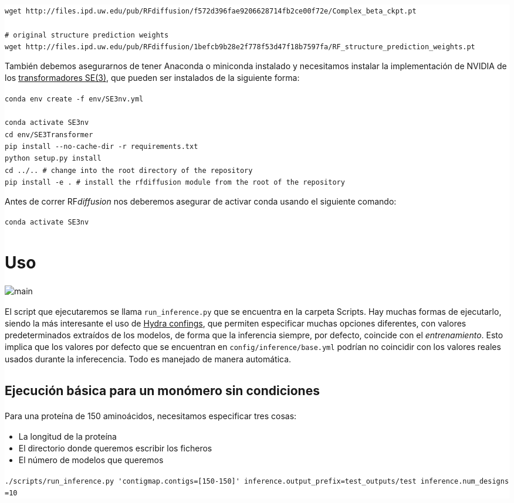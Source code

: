 ````
wget http://files.ipd.uw.edu/pub/RFdiffusion/f572d396fae9206628714fb2ce00f72e/Complex_beta_ckpt.pt

# original structure prediction weights
wget http://files.ipd.uw.edu/pub/RFdiffusion/1befcb9b28e2f778f53d47f18b7597fa/RF_structure_prediction_weights.pt
````

También debemos asegurarnos de tener Anaconda o miniconda instalado y necesitamos instalar la implementación de NVIDIA de los [transformadores SE(3)](https://developer.nvidia.com/blog/accelerating-se3-transformers-training-using-an-nvidia-open-source-model-implementation/), que pueden ser instalados de la siguiente forma:

````
conda env create -f env/SE3nv.yml

conda activate SE3nv
cd env/SE3Transformer
pip install --no-cache-dir -r requirements.txt
python setup.py install
cd ../.. # change into the root directory of the repository
pip install -e . # install the rfdiffusion module from the root of the repository
````

Antes de correr RF*diffusion* nos deberemos asegurar de activar conda usando el siguiente comando:

````
conda activate SE3nv
````

# Uso

![main](https://github.com/user-attachments/assets/37c00dbe-b698-4ba8-80d9-5c13c13e355f)

El script que ejecutaremos se llama `run_inference.py` que se encuentra en la carpeta Scripts. Hay muchas formas de ejecutarlo, siendo la más interesante el uso de [Hydra confings](https://hydra.cc/docs/configure_hydra/intro/), que permiten especificar muchas opciones diferentes, con valores predeterminados extraídos de los modelos, de forma que la inferencia siempre, por defecto, coincide con el *entrenamiento*. Esto implica que los valores por defecto que se encuentran en `config/inference/base.yml` podrían no coincidir con los valores reales usados durante la inferecencia. Todo es manejado de manera automática.

## Ejecución básica para un monómero sin condiciones

Para una proteína de 150 aminoácidos, necesitamos especificar tres cosas:

* La longitud de la proteína
* El directorio donde queremos escribir los ficheros
* El número de modelos que queremos

````
./scripts/run_inference.py 'contigmap.contigs=[150-150]' inference.output_prefix=test_outputs/test inference.num_designs=10
````
